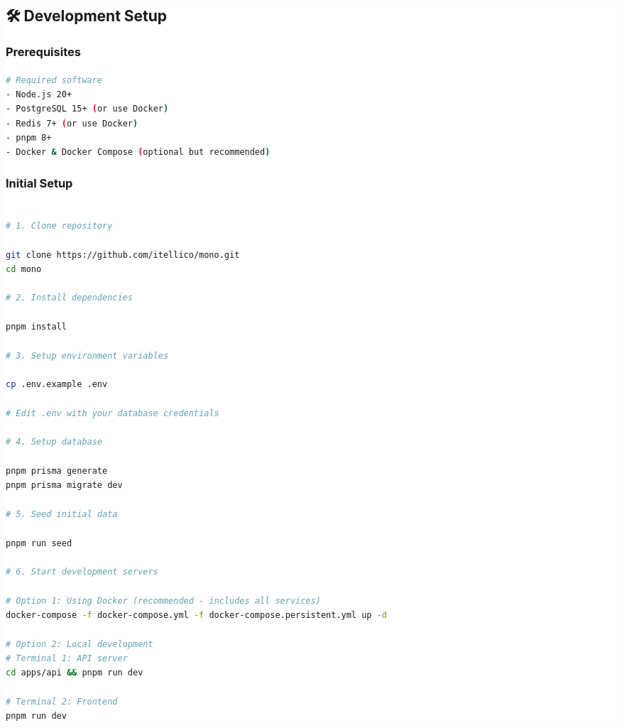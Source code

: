 ## 🛠️ Development Setup

### Prerequisites

```bash
# Required software
- Node.js 20+
- PostgreSQL 15+ (or use Docker)
- Redis 7+ (or use Docker)
- pnpm 8+
- Docker & Docker Compose (optional but recommended)
```

### Initial Setup

```bash

# 1. Clone repository

git clone https://github.com/itellico/mono.git
cd mono

# 2. Install dependencies

pnpm install

# 3. Setup environment variables

cp .env.example .env

# Edit .env with your database credentials

# 4. Setup database

pnpm prisma generate
pnpm prisma migrate dev

# 5. Seed initial data

pnpm run seed

# 6. Start development servers

# Option 1: Using Docker (recommended - includes all services)
docker-compose -f docker-compose.yml -f docker-compose.persistent.yml up -d

# Option 2: Local development
# Terminal 1: API server
cd apps/api && pnpm run dev

# Terminal 2: Frontend
pnpm run dev
```

